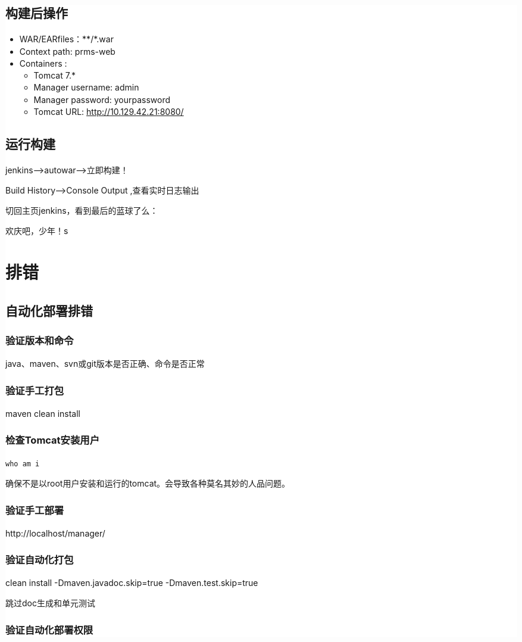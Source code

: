 ## 构建后操作

+ WAR/EARfiles：\*\*/\*.war
+ Context path:  prms-web
+ Containers :
  + Tomcat 7.*
  + Manager username: admin
  + Manager password: yourpassword
  + Tomcat URL: http://10.129.42.21:8080/

## 运行构建

jenkins—>autowar—>立即构建！

Build History—>Console Output ,查看实时日志输出

切回主页jenkins，看到最后的蓝球了么：

欢庆吧，少年！s

# 排错

## 自动化部署排错

### 验证版本和命令

java、maven、svn或git版本是否正确、命令是否正常

### 验证手工打包

maven clean install

### 检查Tomcat安装用户

```shell
who am i
```

确保不是以root用户安装和运行的tomcat。会导致各种莫名其妙的人品问题。

### 验证手工部署

http://localhost/manager/

### 验证自动化打包

clean install -Dmaven.javadoc.skip=true -Dmaven.test.skip=true

跳过doc生成和单元测试

### 验证自动化部署权限
